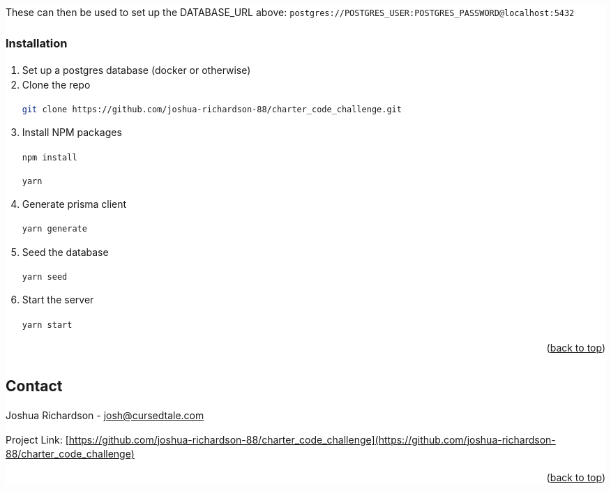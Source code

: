 These can then be used to set up the DATABASE_URL above: `postgres://POSTGRES_USER:POSTGRES_PASSWORD@localhost:5432`

### Installation

1. Set up a postgres database (docker or otherwise)
2. Clone the repo
   ```sh
   git clone https://github.com/joshua-richardson-88/charter_code_challenge.git
   ```
3. Install NPM packages
   ```sh
   npm install
   ```
   ```sh
   yarn
   ```
4. Generate prisma client
   ```sh
   yarn generate
   ```
5. Seed the database
   ```sh
   yarn seed
   ```
6. Start the server
   ```sh
   yarn start
   ```

<p align="right">(<a href="#readme-top">back to top</a>)</p>



## Contact

Joshua Richardson - josh@cursedtale.com

Project Link: [https://github.com/joshua-richardson-88/charter_code_challenge](https://github.com/joshua-richardson-88/charter_code_challenge)

<p align="right">(<a href="#readme-top">back to top</a>)</p>
